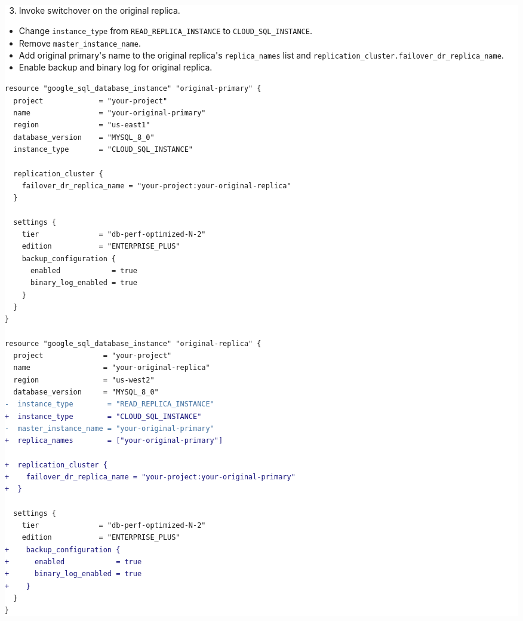 3. Invoke switchover on the original replica.

* Change `instance_type` from `READ_REPLICA_INSTANCE` to `CLOUD_SQL_INSTANCE`.
* Remove `master_instance_name`.
* Add original primary's name to the original replica's `replica_names` list and `replication_cluster.failover_dr_replica_name`.
* Enable backup and binary log for original replica.

```diff
resource "google_sql_database_instance" "original-primary" {
  project             = "your-project"
  name                = "your-original-primary"
  region              = "us-east1"
  database_version    = "MYSQL_8_0"
  instance_type       = "CLOUD_SQL_INSTANCE"
  
  replication_cluster {
    failover_dr_replica_name = "your-project:your-original-replica"
  }
  
  settings {
    tier              = "db-perf-optimized-N-2"
    edition           = "ENTERPRISE_PLUS"
    backup_configuration {
      enabled            = true
      binary_log_enabled = true
    }
  }
}

resource "google_sql_database_instance" "original-replica" {
  project              = "your-project"
  name                 = "your-original-replica"
  region               = "us-west2"
  database_version     = "MYSQL_8_0"
-  instance_type        = "READ_REPLICA_INSTANCE"
+  instance_type        = "CLOUD_SQL_INSTANCE"
-  master_instance_name = "your-original-primary"
+  replica_names        = ["your-original-primary"]

+  replication_cluster {
+    failover_dr_replica_name = "your-project:your-original-primary"
+  }
  
  settings {
    tier              = "db-perf-optimized-N-2"
    edition           = "ENTERPRISE_PLUS"
+    backup_configuration {
+      enabled            = true
+      binary_log_enabled = true
+    }    
  }
}
```
